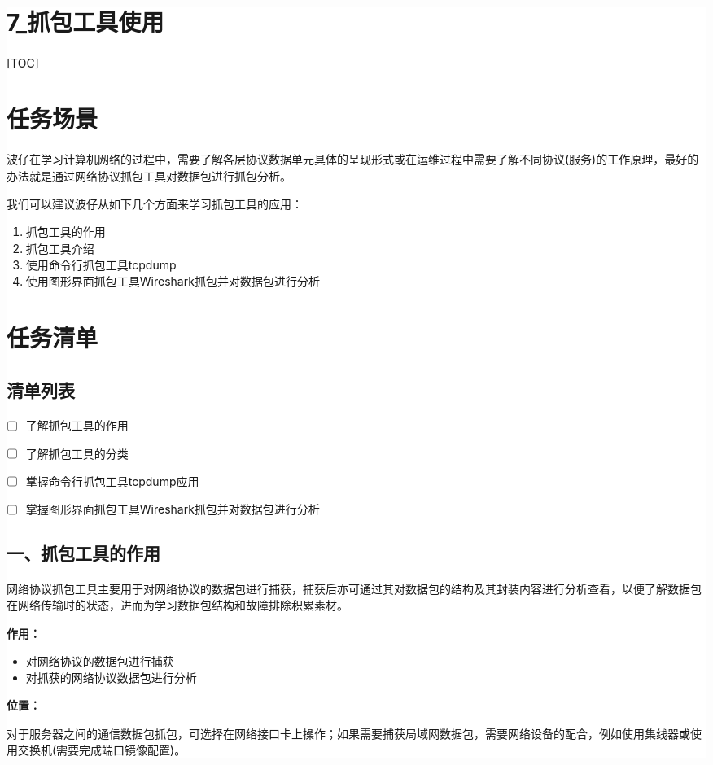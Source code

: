 # 7_抓包工具使用



[TOC]



# 任务场景

波仔在学习计算机网络的过程中，需要了解各层协议数据单元具体的呈现形式或在运维过程中需要了解不同协议(服务)的工作原理，最好的办法就是通过网络协议抓包工具对数据包进行抓包分析。



我们可以建议波仔从如下几个方面来学习抓包工具的应用：

1. 抓包工具的作用
2. 抓包工具介绍
3. 使用命令行抓包工具tcpdump
4. 使用图形界面抓包工具Wireshark抓包并对数据包进行分析



# 任务清单



## 清单列表

- [ ] 了解抓包工具的作用
- [ ] 了解抓包工具的分类
- [ ] 掌握命令行抓包工具tcpdump应用
- [ ] 掌握图形界面抓包工具Wireshark抓包并对数据包进行分析





## 一、抓包工具的作用

网络协议抓包工具主要用于对网络协议的数据包进行捕获，捕获后亦可通过其对数据包的结构及其封装内容进行分析查看，以便了解数据包在网络传输时的状态，进而为学习数据包结构和故障排除积累素材。

**作用：**

- 对网络协议的数据包进行捕获
- 对抓获的网络协议数据包进行分析



**位置：**

对于服务器之间的通信数据包抓包，可选择在网络接口卡上操作；如果需要捕获局域网数据包，需要网络设备的配合，例如使用集线器或使用交换机(需要完成端口镜像配置)。









